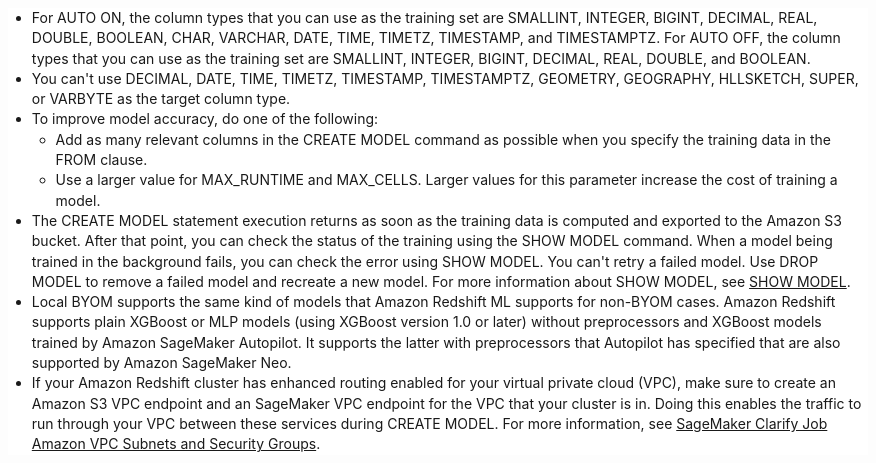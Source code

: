 + For AUTO ON, the column types that you can use as the training set are SMALLINT, INTEGER, BIGINT, DECIMAL, REAL, DOUBLE, BOOLEAN, CHAR, VARCHAR, DATE, TIME, TIMETZ, TIMESTAMP, and TIMESTAMPTZ\. For AUTO OFF, the column types that you can use as the training set are SMALLINT, INTEGER, BIGINT, DECIMAL, REAL, DOUBLE, and BOOLEAN\.
+ You can't use DECIMAL, DATE, TIME, TIMETZ, TIMESTAMP, TIMESTAMPTZ, GEOMETRY, GEOGRAPHY, HLLSKETCH, SUPER, or VARBYTE as the target column type\.
+ To improve model accuracy, do one of the following:
  + Add as many relevant columns in the CREATE MODEL command as possible when you specify the training data in the FROM clause\.
  + Use a larger value for MAX\_RUNTIME and MAX\_CELLS\. Larger values for this parameter increase the cost of training a model\.
+ The CREATE MODEL statement execution returns as soon as the training data is computed and exported to the Amazon S3 bucket\. After that point, you can check the status of the training using the SHOW MODEL command\. When a model being trained in the background fails, you can check the error using SHOW MODEL\. You can't retry a failed model\. Use DROP MODEL to remove a failed model and recreate a new model\. For more information about SHOW MODEL, see [SHOW MODEL](r_SHOW_MODEL.md)\.
+ Local BYOM supports the same kind of models that Amazon Redshift ML supports for non\-BYOM cases\. Amazon Redshift supports plain XGBoost or MLP models \(using XGBoost version 1\.0 or later\) without preprocessors and XGBoost models trained by Amazon SageMaker Autopilot\. It supports the latter with preprocessors that Autopilot has specified that are also supported by Amazon SageMaker Neo\.
+ If your Amazon Redshift cluster has enhanced routing enabled for your virtual private cloud \(VPC\), make sure to create an Amazon S3 VPC endpoint and an SageMaker VPC endpoint for the VPC that your cluster is in\. Doing this enables the traffic to run through your VPC between these services during CREATE MODEL\. For more information, see [SageMaker Clarify Job Amazon VPC Subnets and Security Groups](https://docs.aws.amazon.com/sagemaker/latest/dg/clarify-vpc.html#clarify-vpc-job)\.
